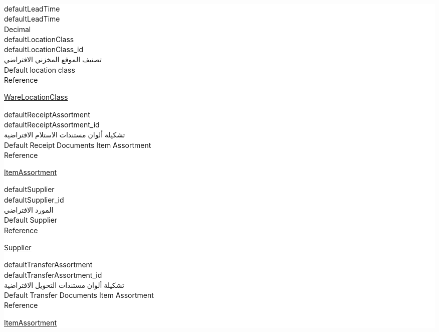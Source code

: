 <div class="row searchable" id="defaultLeadTime">
<div class="cell" data-label="Property">defaultLeadTime</div>
<div class="cell" data-label="Column">defaultLeadTime</div>
<div class="cell" data-label="Arabic"></div>
<div class="cell" data-label="English"></div>
<div class="cell" data-label="Type">Decimal</div>

</div>

<div class="row searchable" id="defaultLocationClass">
<div class="cell" data-label="Property">defaultLocationClass</div>
<div class="cell" data-label="Column">defaultLocationClass_id</div>
<div class="cell" data-label="Arabic">تصنيف الموقع المخزني الافتراضي</div>
<div class="cell" data-label="English">Default location class</div>
<div class="cell" data-label="Type">Reference</div>
<div class="cell" data-label="Foreign Table">

 [WareLocationClass](/entities/supplychain/WareLocationClass.md) 
</div>
</div>

<div class="row searchable" id="defaultReceiptAssortment">
<div class="cell" data-label="Property">defaultReceiptAssortment</div>
<div class="cell" data-label="Column">defaultReceiptAssortment_id</div>
<div class="cell" data-label="Arabic">تشكيلة ألوان مستندات الاستلام الافتراضية</div>
<div class="cell" data-label="English">Default Receipt Documents Item Assortment</div>
<div class="cell" data-label="Type">Reference</div>
<div class="cell" data-label="Foreign Table">

 [ItemAssortment](/entities/supplychain/ItemAssortment.md) 
</div>
</div>

<div class="row searchable" id="defaultSupplier">
<div class="cell" data-label="Property">defaultSupplier</div>
<div class="cell" data-label="Column">defaultSupplier_id</div>
<div class="cell" data-label="Arabic">المورد الافتراضي</div>
<div class="cell" data-label="English">Default Supplier</div>
<div class="cell" data-label="Type">Reference</div>
<div class="cell" data-label="Foreign Table">

 [Supplier](/entities/basic/Supplier.md) 
</div>
</div>

<div class="row searchable" id="defaultTransferAssortment">
<div class="cell" data-label="Property">defaultTransferAssortment</div>
<div class="cell" data-label="Column">defaultTransferAssortment_id</div>
<div class="cell" data-label="Arabic">تشكيلة ألوان مستندات التحويل الافتراضية</div>
<div class="cell" data-label="English">Default Transfer Documents Item Assortment</div>
<div class="cell" data-label="Type">Reference</div>
<div class="cell" data-label="Foreign Table">

 [ItemAssortment](/entities/supplychain/ItemAssortment.md) 
</div>
</div>
